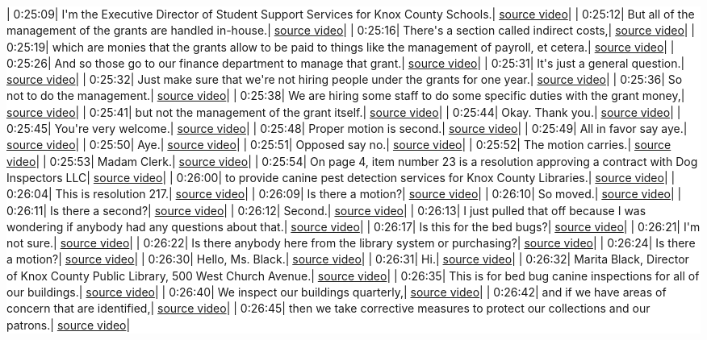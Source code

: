 | 0:25:09| I'm the Executive Director of Student Support Services for Knox County Schools.| [source video](https://archive.org/details/CoComWS1467180521?start=1509)|
| 0:25:12| But all of the management of the grants are handled in-house.| [source video](https://archive.org/details/CoComWS1467180521?start=1512)|
| 0:25:16| There's a section called indirect costs,| [source video](https://archive.org/details/CoComWS1467180521?start=1516)|
| 0:25:19| which are monies that the grants allow to be paid to things like the management of payroll, et cetera.| [source video](https://archive.org/details/CoComWS1467180521?start=1519)|
| 0:25:26| And so those go to our finance department to manage that grant.| [source video](https://archive.org/details/CoComWS1467180521?start=1526)|
| 0:25:31| It's just a general question.| [source video](https://archive.org/details/CoComWS1467180521?start=1531)|
| 0:25:32| Just make sure that we're not hiring people under the grants for one year.| [source video](https://archive.org/details/CoComWS1467180521?start=1532)|
| 0:25:36| So not to do the management.| [source video](https://archive.org/details/CoComWS1467180521?start=1536)|
| 0:25:38| We are hiring some staff to do some specific duties with the grant money,| [source video](https://archive.org/details/CoComWS1467180521?start=1538)|
| 0:25:41| but not the management of the grant itself.| [source video](https://archive.org/details/CoComWS1467180521?start=1541)|
| 0:25:44| Okay. Thank you.| [source video](https://archive.org/details/CoComWS1467180521?start=1544)|
| 0:25:45| You're very welcome.| [source video](https://archive.org/details/CoComWS1467180521?start=1545)|
| 0:25:48| Proper motion is second.| [source video](https://archive.org/details/CoComWS1467180521?start=1548)|
| 0:25:49| All in favor say aye.| [source video](https://archive.org/details/CoComWS1467180521?start=1549)|
| 0:25:50| Aye.| [source video](https://archive.org/details/CoComWS1467180521?start=1550)|
| 0:25:51| Opposed say no.| [source video](https://archive.org/details/CoComWS1467180521?start=1551)|
| 0:25:52| The motion carries.| [source video](https://archive.org/details/CoComWS1467180521?start=1552)|
| 0:25:53| Madam Clerk.| [source video](https://archive.org/details/CoComWS1467180521?start=1553)|
| 0:25:54| On page 4, item number 23 is a resolution approving a contract with Dog Inspectors LLC| [source video](https://archive.org/details/CoComWS1467180521?start=1554)|
| 0:26:00| to provide canine pest detection services for Knox County Libraries.| [source video](https://archive.org/details/CoComWS1467180521?start=1560)|
| 0:26:04| This is resolution 217.| [source video](https://archive.org/details/CoComWS1467180521?start=1564)|
| 0:26:09| Is there a motion?| [source video](https://archive.org/details/CoComWS1467180521?start=1569)|
| 0:26:10| So moved.| [source video](https://archive.org/details/CoComWS1467180521?start=1570)|
| 0:26:11| Is there a second?| [source video](https://archive.org/details/CoComWS1467180521?start=1571)|
| 0:26:12| Second.| [source video](https://archive.org/details/CoComWS1467180521?start=1572)|
| 0:26:13| I just pulled that off because I was wondering if anybody had any questions about that.| [source video](https://archive.org/details/CoComWS1467180521?start=1573)|
| 0:26:17| Is this for the bed bugs?| [source video](https://archive.org/details/CoComWS1467180521?start=1577)|
| 0:26:21| I'm not sure.| [source video](https://archive.org/details/CoComWS1467180521?start=1581)|
| 0:26:22| Is there anybody here from the library system or purchasing?| [source video](https://archive.org/details/CoComWS1467180521?start=1582)|
| 0:26:24| Is there a motion?| [source video](https://archive.org/details/CoComWS1467180521?start=1584)|
| 0:26:30| Hello, Ms. Black.| [source video](https://archive.org/details/CoComWS1467180521?start=1590)|
| 0:26:31| Hi.| [source video](https://archive.org/details/CoComWS1467180521?start=1591)|
| 0:26:32| Marita Black, Director of Knox County Public Library, 500 West Church Avenue.| [source video](https://archive.org/details/CoComWS1467180521?start=1592)|
| 0:26:35| This is for bed bug canine inspections for all of our buildings.| [source video](https://archive.org/details/CoComWS1467180521?start=1595)|
| 0:26:40| We inspect our buildings quarterly,| [source video](https://archive.org/details/CoComWS1467180521?start=1600)|
| 0:26:42| and if we have areas of concern that are identified,| [source video](https://archive.org/details/CoComWS1467180521?start=1602)|
| 0:26:45| then we take corrective measures to protect our collections and our patrons.| [source video](https://archive.org/details/CoComWS1467180521?start=1605)|